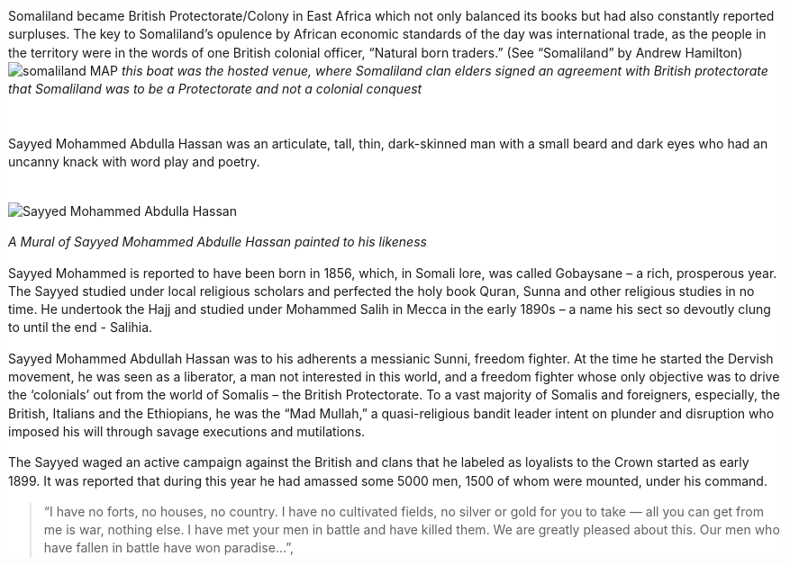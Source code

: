 Somaliland became British
Protectorate/Colony in East Africa which not
only balanced its books but had also constantly
reported surpluses. The key to Somaliland’s
opulence by African economic standards of the
day was international trade, as the people in
the territory were in the words of one British
colonial officer, “Natural born traders.”
(See “Somaliland” by Andrew Hamilton)
<br/>
<img src="img/boat.PNG" alt="somaliland MAP"/>
<i>this boat was the hosted venue, where Somaliland clan elders signed an agreement with British protectorate that
Somaliland was to be a Protectorate and not a colonial conquest
</i>
<br/><br/><br/>
Sayyed Mohammed Abdulla Hassan was an articulate, tall, thin, dark-skinned man with a small beard and dark
eyes who had an uncanny knack with word play and poetry.

<br/>
<img src="img/sayidka.PNG" alt="Sayyed Mohammed Abdulla Hassan"/>

_A Mural of Sayyed Mohammed Abdulle Hassan painted to his likeness_

Sayyed Mohammed is reported to have been born in 1856, which, in Somali lore, was called Gobaysane – a
rich, prosperous year. The Sayyed studied under local religious scholars and perfected the holy book Quran,
Sunna and other religious studies in no time. He undertook the Hajj and studied under Mohammed Salih in
Mecca in the early 1890s – a name his sect so devoutly clung to until the end - Salihia.

Sayyed Mohammed Abdullah Hassan was to his
adherents a messianic Sunni, freedom fighter. At the
time he started the Dervish movement, he was seen
as a liberator, a man not interested in this world, and
a freedom fighter whose only objective was to drive
the ‘colonials’ out from the world of Somalis – the
British Protectorate. To a vast majority of Somalis and
foreigners, especially, the British, Italians and the
Ethiopians, he was the “Mad Mullah,” a quasi-religious
bandit leader intent on plunder and disruption who
imposed his will through savage executions and
mutilations.

The Sayyed waged an active campaign against the
British and clans that he labeled as loyalists to the
Crown started as early 1899. It was reported that
during this year he had amassed some 5000 men,
1500 of whom were mounted, under his command.

> “I have no forts, no houses, no country. I have
> no cultivated fields, no silver or gold for you to
> take — all you can get from me is war, nothing
> else. I have met your men in battle and have killed
> them. We are greatly pleased about this. Our men
> who have fallen in battle have won paradise…”,
